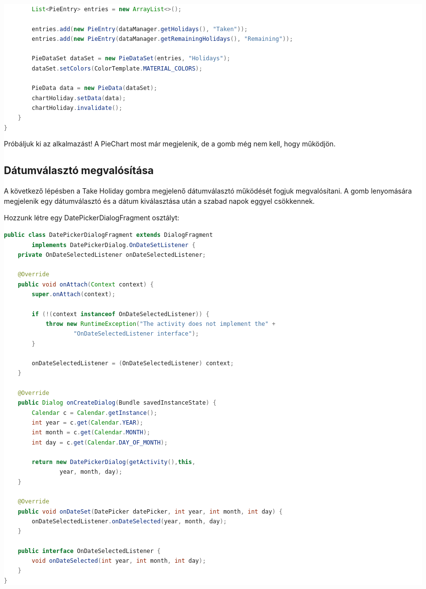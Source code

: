 ```java
        List<PieEntry> entries = new ArrayList<>();

        entries.add(new PieEntry(dataManager.getHolidays(), "Taken"));
        entries.add(new PieEntry(dataManager.getRemainingHolidays(), "Remaining"));

        PieDataSet dataSet = new PieDataSet(entries, "Holidays");
        dataSet.setColors(ColorTemplate.MATERIAL_COLORS);

        PieData data = new PieData(dataSet);
        chartHoliday.setData(data);
        chartHoliday.invalidate();
    }
}
```

Próbáljuk ki az alkalmazást! A PieChart most már megjelenik, de a gomb még nem kell, hogy működjön.
 
## Dátumválasztó megvalósítása

A következő lépésben a Take Holiday gombra megjelenő dátumválasztó működését fogjuk megvalósítani. A gomb lenyomására megjelenik egy dátumválasztó és a dátum kiválasztása után a szabad napok eggyel csökkennek.

Hozzunk létre egy DatePickerDialogFragment osztályt:
```java
public class DatePickerDialogFragment extends DialogFragment
        implements DatePickerDialog.OnDateSetListener {
    private OnDateSelectedListener onDateSelectedListener;

    @Override
    public void onAttach(Context context) {
        super.onAttach(context);

        if (!(context instanceof OnDateSelectedListener)) {
            throw new RuntimeException("The activity does not implement the" +
                    "OnDateSelectedListener interface");
        }

        onDateSelectedListener = (OnDateSelectedListener) context;
    }

    @Override
    public Dialog onCreateDialog(Bundle savedInstanceState) {
        Calendar c = Calendar.getInstance();
        int year = c.get(Calendar.YEAR);
        int month = c.get(Calendar.MONTH);
        int day = c.get(Calendar.DAY_OF_MONTH);

        return new DatePickerDialog(getActivity(),this,
                year, month, day);
    }

    @Override
    public void onDateSet(DatePicker datePicker, int year, int month, int day) {
        onDateSelectedListener.onDateSelected(year, month, day);
    }

    public interface OnDateSelectedListener {
        void onDateSelected(int year, int month, int day);
    }
}
```
